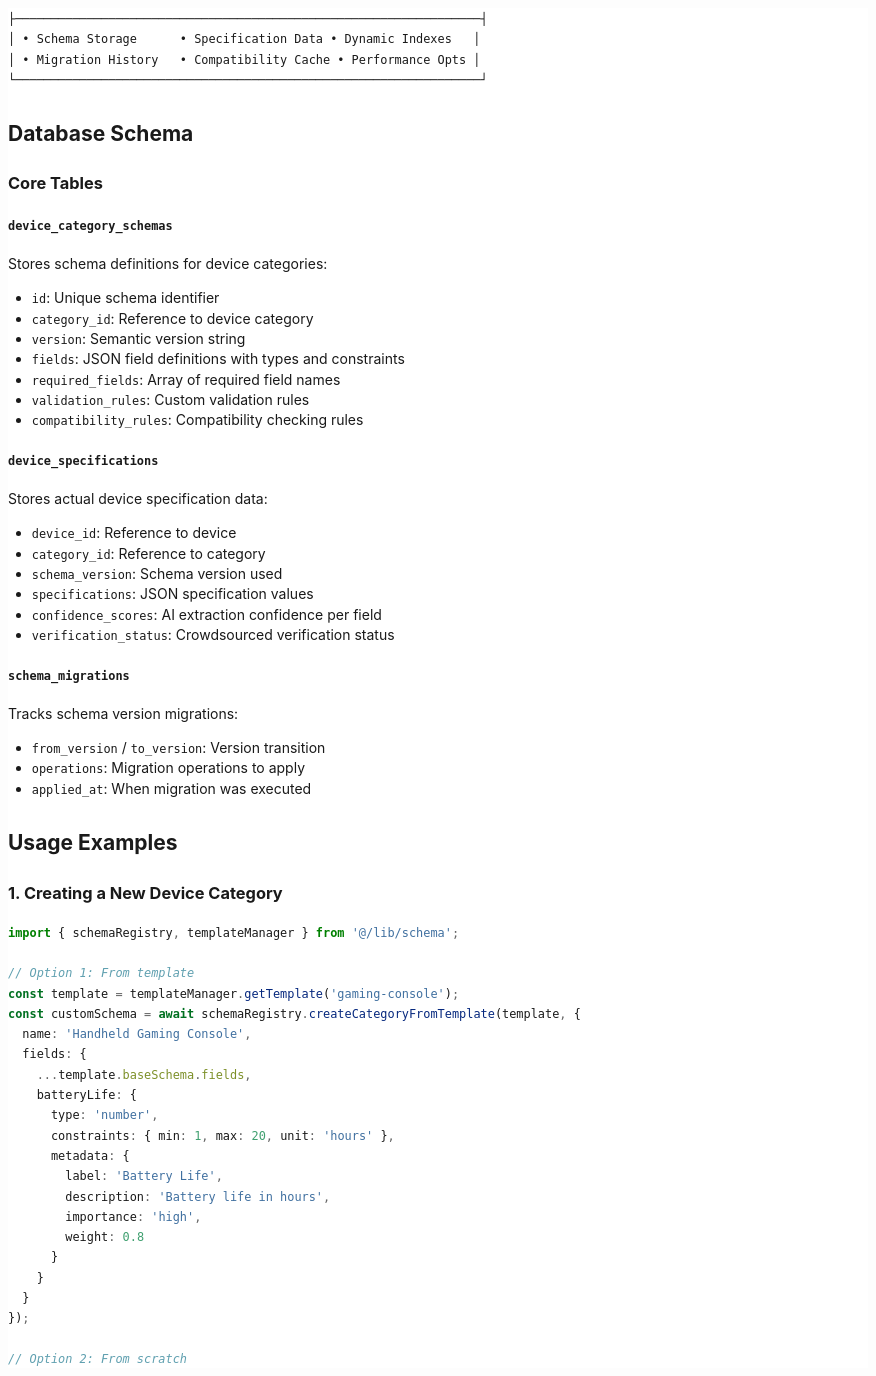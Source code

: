 ```
├─────────────────────────────────────────────────────────────────┤
│ • Schema Storage      • Specification Data • Dynamic Indexes   │
│ • Migration History   • Compatibility Cache • Performance Opts │
└─────────────────────────────────────────────────────────────────┘
```

## Database Schema

### Core Tables

#### `device_category_schemas`
Stores schema definitions for device categories:
- `id`: Unique schema identifier
- `category_id`: Reference to device category
- `version`: Semantic version string
- `fields`: JSON field definitions with types and constraints
- `required_fields`: Array of required field names
- `validation_rules`: Custom validation rules
- `compatibility_rules`: Compatibility checking rules

#### `device_specifications`
Stores actual device specification data:
- `device_id`: Reference to device
- `category_id`: Reference to category
- `schema_version`: Schema version used
- `specifications`: JSON specification values
- `confidence_scores`: AI extraction confidence per field
- `verification_status`: Crowdsourced verification status

#### `schema_migrations`
Tracks schema version migrations:
- `from_version` / `to_version`: Version transition
- `operations`: Migration operations to apply
- `applied_at`: When migration was executed

## Usage Examples

### 1. Creating a New Device Category

```typescript
import { schemaRegistry, templateManager } from '@/lib/schema';

// Option 1: From template
const template = templateManager.getTemplate('gaming-console');
const customSchema = await schemaRegistry.createCategoryFromTemplate(template, {
  name: 'Handheld Gaming Console',
  fields: {
    ...template.baseSchema.fields,
    batteryLife: {
      type: 'number',
      constraints: { min: 1, max: 20, unit: 'hours' },
      metadata: {
        label: 'Battery Life',
        description: 'Battery life in hours',
        importance: 'high',
        weight: 0.8
      }
    }
  }
});

// Option 2: From scratch
```